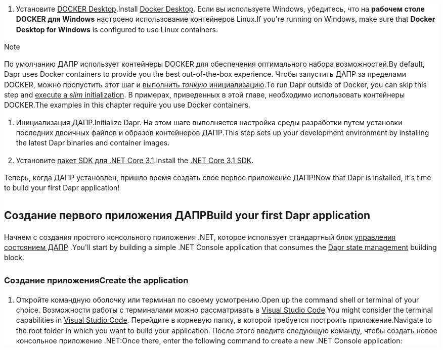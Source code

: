 1. <span data-ttu-id="264d6-113">Установите [DOCKER Desktop](https://docs.docker.com/get-docker/).</span><span class="sxs-lookup"><span data-stu-id="264d6-113">Install [Docker Desktop](https://docs.docker.com/get-docker/).</span></span> <span data-ttu-id="264d6-114">Если вы используете Windows, убедитесь, что на **рабочем столе DOCKER для Windows** настроено использование контейнеров Linux.</span><span class="sxs-lookup"><span data-stu-id="264d6-114">If you're running on Windows, make sure that **Docker Desktop for Windows** is configured to use Linux containers.</span></span>

> [!NOTE]
> <span data-ttu-id="264d6-115">По умолчанию ДАПР использует контейнеры DOCKER для обеспечения оптимального набора возможностей.</span><span class="sxs-lookup"><span data-stu-id="264d6-115">By default, Dapr uses Docker containers to provide you the best out-of-the-box experience.</span></span> <span data-ttu-id="264d6-116">Чтобы запустить ДАПР за пределами DOCKER, можно пропустить этот шаг и [выполнить *тонкую* инициализацию](https://docs.dapr.io/operations/hosting/self-hosted/self-hosted-no-docker/).</span><span class="sxs-lookup"><span data-stu-id="264d6-116">To run Dapr outside of Docker, you can skip this step and [execute a *slim* initialization](https://docs.dapr.io/operations/hosting/self-hosted/self-hosted-no-docker/).</span></span> <span data-ttu-id="264d6-117">В примерах, приведенных в этой главе, необходимо использовать контейнеры DOCKER.</span><span class="sxs-lookup"><span data-stu-id="264d6-117">The examples in this chapter require you use Docker containers.</span></span>

1. <span data-ttu-id="264d6-118">[Инициализация ДАПР](https://docs.dapr.io/getting-started/install-dapr/).</span><span class="sxs-lookup"><span data-stu-id="264d6-118">[Initialize Dapr](https://docs.dapr.io/getting-started/install-dapr/).</span></span> <span data-ttu-id="264d6-119">На этом шаге выполняется настройка среды разработки путем установки последних двоичных файлов и образов контейнеров ДАПР.</span><span class="sxs-lookup"><span data-stu-id="264d6-119">This step sets up your development environment by installing the latest Dapr binaries and container images.</span></span>

1. <span data-ttu-id="264d6-120">Установите [пакет SDK для .NET Core 3.1](https://dotnet.microsoft.com/download/dotnet/3.1).</span><span class="sxs-lookup"><span data-stu-id="264d6-120">Install the [.NET Core 3.1 SDK](https://dotnet.microsoft.com/download/dotnet/3.1).</span></span>

<span data-ttu-id="264d6-121">Теперь, когда ДАПР установлен, пришло время создать свое первое приложение ДАПР!</span><span class="sxs-lookup"><span data-stu-id="264d6-121">Now that Dapr is installed, it's time to build your first Dapr application!</span></span>

## <a name="build-your-first-dapr-application"></a><span data-ttu-id="264d6-122">Создание первого приложения ДАПР</span><span class="sxs-lookup"><span data-stu-id="264d6-122">Build your first Dapr application</span></span>

<span data-ttu-id="264d6-123">Начнем с создания простого консольного приложения .NET, которое использует стандартный блок [управления состоянием ДАПР](state-management.md) .</span><span class="sxs-lookup"><span data-stu-id="264d6-123">You'll start by building a simple .NET Console application that consumes the [Dapr state management](state-management.md) building block.</span></span>

### <a name="create-the-application"></a><span data-ttu-id="264d6-124">Создание приложения</span><span class="sxs-lookup"><span data-stu-id="264d6-124">Create the application</span></span>

1. <span data-ttu-id="264d6-125">Откройте командную оболочку или терминал по своему усмотрению.</span><span class="sxs-lookup"><span data-stu-id="264d6-125">Open up the command shell or terminal of your choice.</span></span> <span data-ttu-id="264d6-126">Возможности работы с терминалами можно рассматривать в [Visual Studio Code](https://code.visualstudio.com/).</span><span class="sxs-lookup"><span data-stu-id="264d6-126">You might consider the terminal capabilities in [Visual Studio Code](https://code.visualstudio.com/).</span></span> <span data-ttu-id="264d6-127">Перейдите в корневую папку, в которой требуется построить приложение.</span><span class="sxs-lookup"><span data-stu-id="264d6-127">Navigate to the root folder in which you want to build your application.</span></span> <span data-ttu-id="264d6-128">После этого введите следующую команду, чтобы создать новое консольное приложение .NET:</span><span class="sxs-lookup"><span data-stu-id="264d6-128">Once there, enter the following command to create a new .NET Console application:</span></span>
